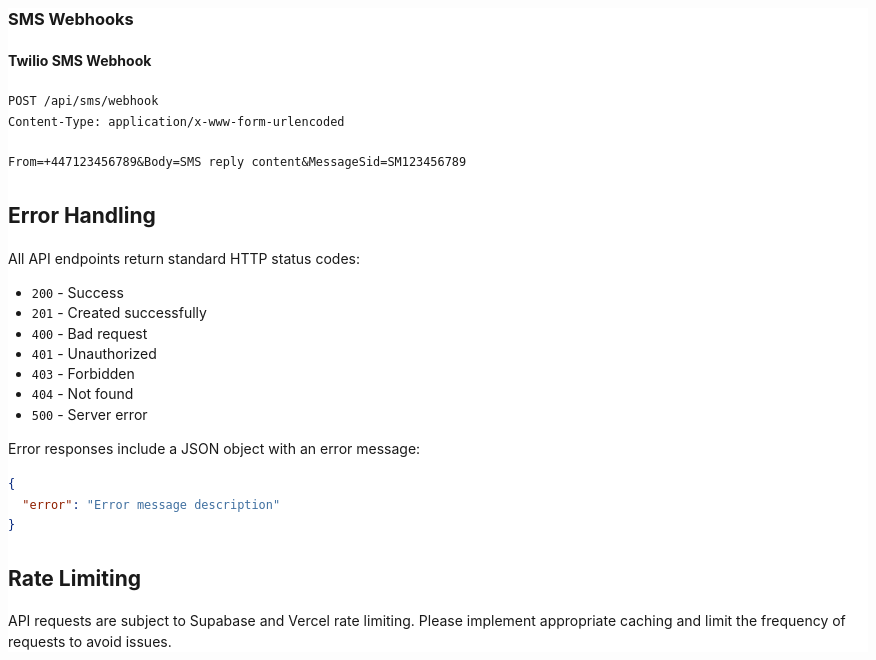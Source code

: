 ### SMS Webhooks

#### Twilio SMS Webhook

```
POST /api/sms/webhook
Content-Type: application/x-www-form-urlencoded

From=+447123456789&Body=SMS reply content&MessageSid=SM123456789
```

## Error Handling

All API endpoints return standard HTTP status codes:

- `200` - Success
- `201` - Created successfully
- `400` - Bad request
- `401` - Unauthorized
- `403` - Forbidden
- `404` - Not found
- `500` - Server error

Error responses include a JSON object with an error message:

```json
{
  "error": "Error message description"
}
```

## Rate Limiting

API requests are subject to Supabase and Vercel rate limiting. Please implement appropriate caching and limit the frequency of requests to avoid issues. 